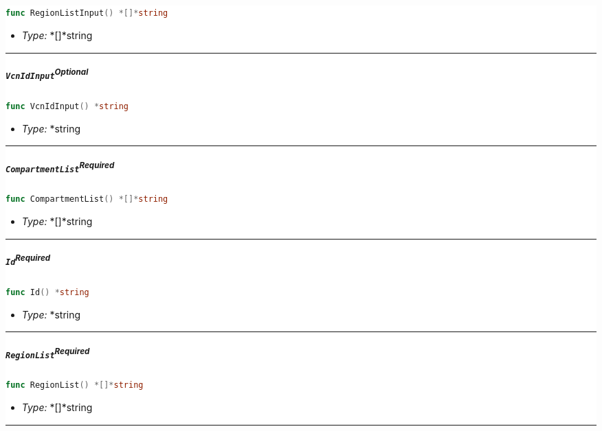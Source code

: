 ```go
func RegionListInput() *[]*string
```

- *Type:* *[]*string

---

##### `VcnIdInput`<sup>Optional</sup> <a name="VcnIdInput" id="rhizo-co-terraform-provider-oci.dataOciCoreIpInventoryVcnOverlaps.DataOciCoreIpInventoryVcnOverlaps.property.vcnIdInput"></a>

```go
func VcnIdInput() *string
```

- *Type:* *string

---

##### `CompartmentList`<sup>Required</sup> <a name="CompartmentList" id="rhizo-co-terraform-provider-oci.dataOciCoreIpInventoryVcnOverlaps.DataOciCoreIpInventoryVcnOverlaps.property.compartmentList"></a>

```go
func CompartmentList() *[]*string
```

- *Type:* *[]*string

---

##### `Id`<sup>Required</sup> <a name="Id" id="rhizo-co-terraform-provider-oci.dataOciCoreIpInventoryVcnOverlaps.DataOciCoreIpInventoryVcnOverlaps.property.id"></a>

```go
func Id() *string
```

- *Type:* *string

---

##### `RegionList`<sup>Required</sup> <a name="RegionList" id="rhizo-co-terraform-provider-oci.dataOciCoreIpInventoryVcnOverlaps.DataOciCoreIpInventoryVcnOverlaps.property.regionList"></a>

```go
func RegionList() *[]*string
```

- *Type:* *[]*string

---
